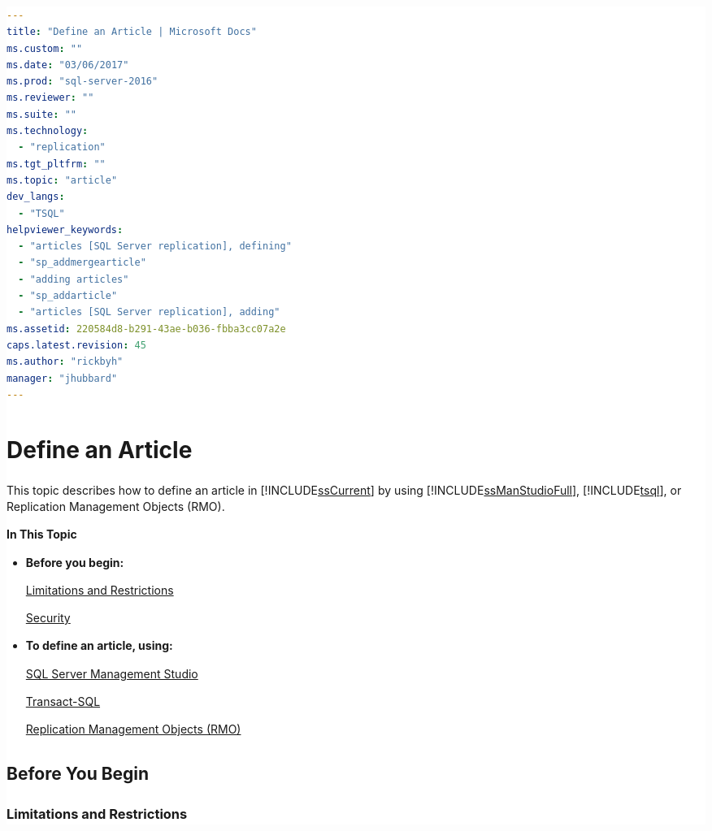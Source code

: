 ```yaml
---
title: "Define an Article | Microsoft Docs"
ms.custom: ""
ms.date: "03/06/2017"
ms.prod: "sql-server-2016"
ms.reviewer: ""
ms.suite: ""
ms.technology: 
  - "replication"
ms.tgt_pltfrm: ""
ms.topic: "article"
dev_langs: 
  - "TSQL"
helpviewer_keywords: 
  - "articles [SQL Server replication], defining"
  - "sp_addmergearticle"
  - "adding articles"
  - "sp_addarticle"
  - "articles [SQL Server replication], adding"
ms.assetid: 220584d8-b291-43ae-b036-fbba3cc07a2e
caps.latest.revision: 45
ms.author: "rickbyh"
manager: "jhubbard"
---
```

# Define an Article
  This topic describes how to define an article in [!INCLUDE[ssCurrent](../../../advanced-analytics/r-services/includes/sscurrent-md.md)] by using [!INCLUDE[ssManStudioFull](../../../advanced-analytics/r-services/includes/ssmanstudiofull-md.md)], [!INCLUDE[tsql](../../../advanced-analytics/r-services/includes/tsql-md.md)], or Replication Management Objects (RMO).  
  
 **In This Topic**  
  
-   **Before you begin:**  
  
     [Limitations and Restrictions](#Restrictions)  
  
     [Security](#Security)  
  
-   **To define an article, using:**  
  
     [SQL Server Management Studio](#SSMSProcedure)  
  
     [Transact-SQL](#TsqlProcedure)  
  
     [Replication Management Objects (RMO)](#RMOProcedure)  
  
##  <a name="BeforeYouBegin"></a> Before You Begin  
  
###  <a name="Restrictions"></a> Limitations and Restrictions  
  